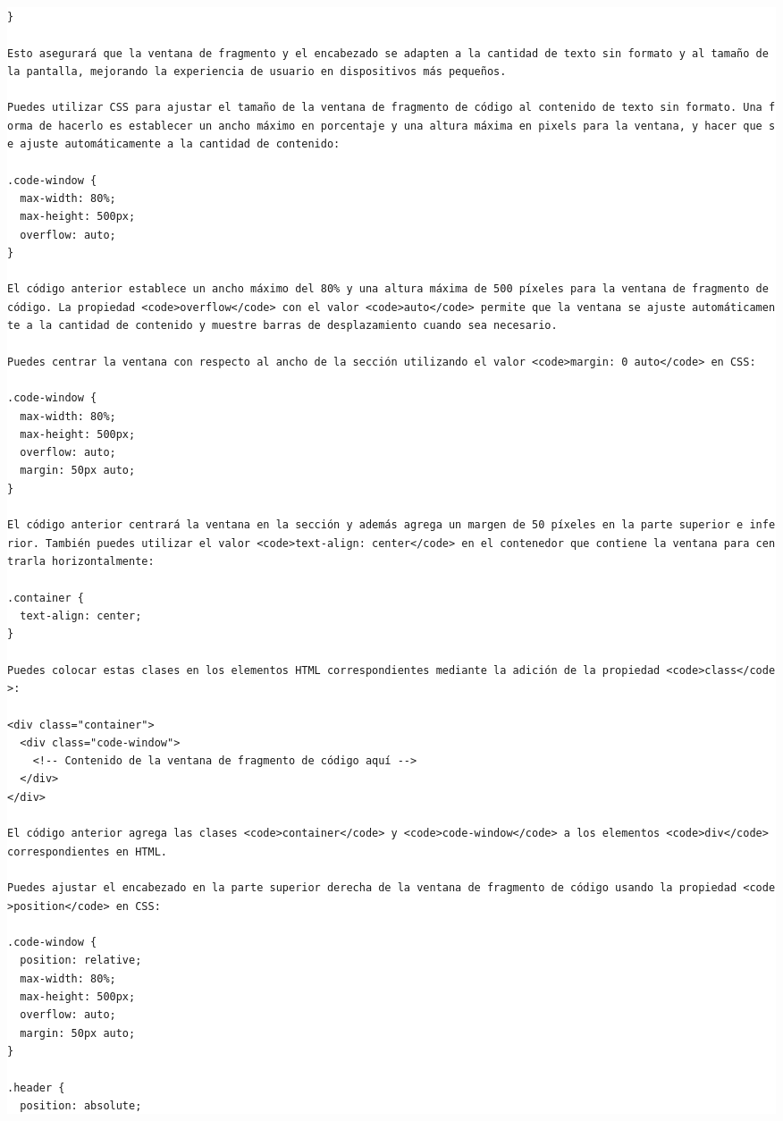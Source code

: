 ```
}

Esto asegurará que la ventana de fragmento y el encabezado se adapten a la cantidad de texto sin formato y al tamaño de la pantalla, mejorando la experiencia de usuario en dispositivos más pequeños.

Puedes utilizar CSS para ajustar el tamaño de la ventana de fragmento de código al contenido de texto sin formato. Una forma de hacerlo es establecer un ancho máximo en porcentaje y una altura máxima en pixels para la ventana, y hacer que se ajuste automáticamente a la cantidad de contenido:

.code-window {
  max-width: 80%;
  max-height: 500px;
  overflow: auto;
}

El código anterior establece un ancho máximo del 80% y una altura máxima de 500 píxeles para la ventana de fragmento de código. La propiedad <code>overflow</code> con el valor <code>auto</code> permite que la ventana se ajuste automáticamente a la cantidad de contenido y muestre barras de desplazamiento cuando sea necesario.

Puedes centrar la ventana con respecto al ancho de la sección utilizando el valor <code>margin: 0 auto</code> en CSS:

.code-window {
  max-width: 80%;
  max-height: 500px;
  overflow: auto;
  margin: 50px auto;
}

El código anterior centrará la ventana en la sección y además agrega un margen de 50 píxeles en la parte superior e inferior. También puedes utilizar el valor <code>text-align: center</code> en el contenedor que contiene la ventana para centrarla horizontalmente:

.container {
  text-align: center;
}

Puedes colocar estas clases en los elementos HTML correspondientes mediante la adición de la propiedad <code>class</code>:

<div class="container">
  <div class="code-window">
    <!-- Contenido de la ventana de fragmento de código aquí -->
  </div>
</div>

El código anterior agrega las clases <code>container</code> y <code>code-window</code> a los elementos <code>div</code> correspondientes en HTML.

Puedes ajustar el encabezado en la parte superior derecha de la ventana de fragmento de código usando la propiedad <code>position</code> en CSS:

.code-window {
  position: relative;
  max-width: 80%;
  max-height: 500px;
  overflow: auto;
  margin: 50px auto;
}

.header {
  position: absolute;
```